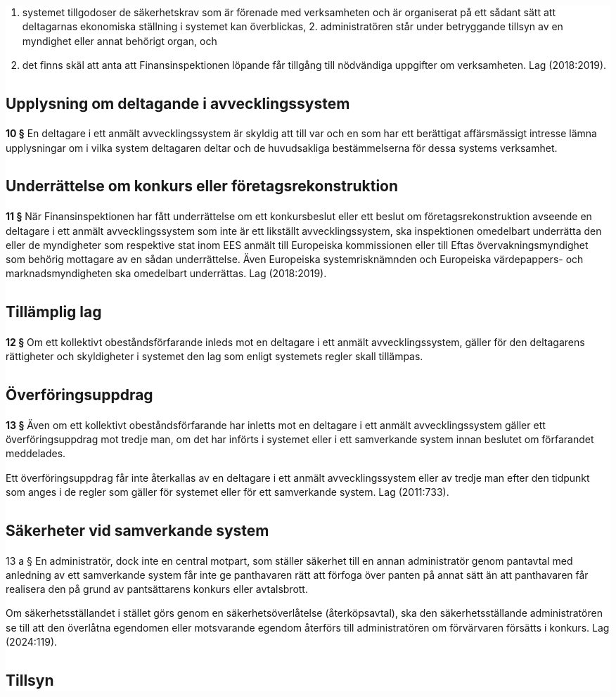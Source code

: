 1. systemet tillgodoser de säkerhetskrav som är förenade med verksamheten och är organiserat på ett sådant sätt att deltagarnas ekonomiska ställning i systemet kan överblickas, 2. administratören står under betryggande tillsyn av en myndighet eller annat behörigt organ, och

3. det finns skäl att anta att Finansinspektionen löpande får tillgång till nödvändiga uppgifter om verksamheten. Lag (2018:2019).

## Upplysning om deltagande i avvecklingssystem

**10 §** En deltagare i ett anmält avvecklingssystem är skyldig att till var och en som har ett berättigat affärsmässigt intresse lämna upplysningar om i vilka system deltagaren deltar och de huvudsakliga bestämmelserna för dessa systems verksamhet.

## Underrättelse om konkurs eller företagsrekonstruktion

**11 §** När Finansinspektionen har fått underrättelse om ett konkursbeslut eller ett beslut om företagsrekonstruktion avseende en deltagare i ett anmält avvecklingssystem som inte är ett likställt avvecklingssystem, ska inspektionen omedelbart underrätta den eller de myndigheter som respektive stat inom EES anmält till Europeiska kommissionen eller till Eftas övervakningsmyndighet som behörig mottagare av en sådan underrättelse. Även Europeiska systemrisknämnden och Europeiska värdepappers- och marknadsmyndigheten ska omedelbart underrättas. Lag (2018:2019).

## Tillämplig lag

**12 §** Om ett kollektivt obeståndsförfarande inleds mot en deltagare i ett anmält avvecklingssystem, gäller för den deltagarens rättigheter och skyldigheter i systemet den lag som enligt systemets regler skall tillämpas.

## Överföringsuppdrag

**13 §** Även om ett kollektivt obeståndsförfarande har inletts mot en deltagare i ett anmält avvecklingssystem gäller ett överföringsuppdrag mot tredje man, om det har införts i systemet eller i ett samverkande system innan beslutet om förfarandet meddelades.

Ett överföringsuppdrag får inte återkallas av en deltagare i ett anmält avvecklingssystem eller av tredje man efter den tidpunkt som anges i de regler som gäller för systemet eller för ett samverkande system. Lag (2011:733).

## Säkerheter vid samverkande system

13 a § En administratör, dock inte en central motpart, som ställer säkerhet till en annan administratör genom pantavtal med anledning av ett samverkande system får inte ge panthavaren rätt att förfoga över panten på annat sätt än att panthavaren får realisera den på grund av pantsättarens konkurs eller avtalsbrott.

Om säkerhetsställandet i stället görs genom en säkerhetsöverlåtelse (återköpsavtal), ska den säkerhetsställande administratören se till att den överlåtna egendomen eller motsvarande egendom återförs till administratören om förvärvaren försätts i konkurs. Lag (2024:119).

## Tillsyn

